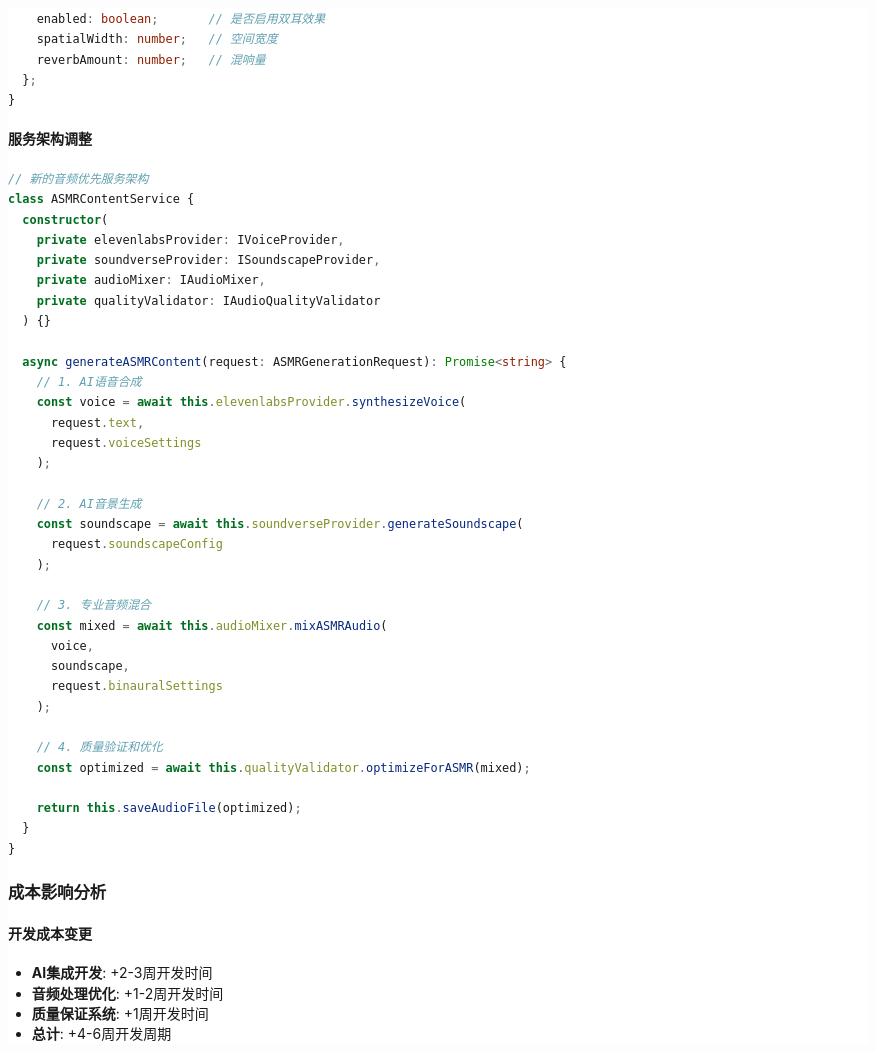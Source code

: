 ```typescript
    enabled: boolean;       // 是否启用双耳效果
    spatialWidth: number;   // 空间宽度
    reverbAmount: number;   // 混响量
  };
}
```

#### 服务架构调整
```typescript
// 新的音频优先服务架构
class ASMRContentService {
  constructor(
    private elevenlabsProvider: IVoiceProvider,
    private soundverseProvider: ISoundscapeProvider,  
    private audioMixer: IAudioMixer,
    private qualityValidator: IAudioQualityValidator
  ) {}

  async generateASMRContent(request: ASMRGenerationRequest): Promise<string> {
    // 1. AI语音合成
    const voice = await this.elevenlabsProvider.synthesizeVoice(
      request.text, 
      request.voiceSettings
    );
    
    // 2. AI音景生成
    const soundscape = await this.soundverseProvider.generateSoundscape(
      request.soundscapeConfig
    );
    
    // 3. 专业音频混合
    const mixed = await this.audioMixer.mixASMRAudio(
      voice, 
      soundscape, 
      request.binauralSettings
    );
    
    // 4. 质量验证和优化
    const optimized = await this.qualityValidator.optimizeForASMR(mixed);
    
    return this.saveAudioFile(optimized);
  }
}
```

### 成本影响分析

#### 开发成本变更
- **AI集成开发**: +2-3周开发时间
- **音频处理优化**: +1-2周开发时间  
- **质量保证系统**: +1周开发时间
- **总计**: +4-6周开发周期
